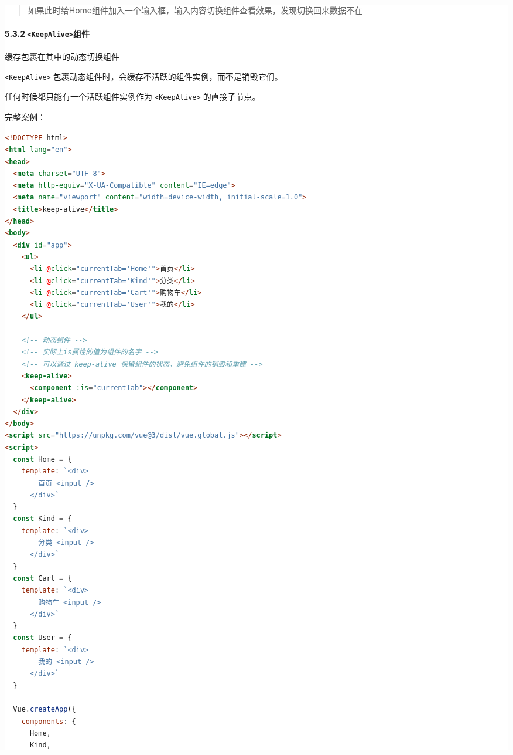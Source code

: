 > 如果此时给Home组件加入一个输入框，输入内容切换组件查看效果，发现切换回来数据不在



#### 5.3.2 `<KeepAlive>`组件

缓存包裹在其中的动态切换组件

`<KeepAlive>` 包裹动态组件时，会缓存不活跃的组件实例，而不是销毁它们。

任何时候都只能有一个活跃组件实例作为 `<KeepAlive>` 的直接子节点。

完整案例：

```html
<!DOCTYPE html>
<html lang="en">
<head>
  <meta charset="UTF-8">
  <meta http-equiv="X-UA-Compatible" content="IE=edge">
  <meta name="viewport" content="width=device-width, initial-scale=1.0">
  <title>keep-alive</title>
</head>
<body>
  <div id="app">
    <ul>
      <li @click="currentTab='Home'">首页</li>
      <li @click="currentTab='Kind'">分类</li>
      <li @click="currentTab='Cart'">购物车</li>
      <li @click="currentTab='User'">我的</li>
    </ul>

    <!-- 动态组件 -->
    <!-- 实际上is属性的值为组件的名字 -->
    <!-- 可以通过 keep-alive 保留组件的状态，避免组件的销毁和重建 -->
    <keep-alive>
      <component :is="currentTab"></component>
    </keep-alive>
  </div>
</body>
<script src="https://unpkg.com/vue@3/dist/vue.global.js"></script>
<script>
  const Home = {
    template: `<div>
        首页 <input />
      </div>`
  }
  const Kind = {
    template: `<div>
        分类 <input />
      </div>`
  }
  const Cart = {
    template: `<div>
        购物车 <input />
      </div>`
  }
  const User = {
    template: `<div>
        我的 <input />
      </div>`
  }

  Vue.createApp({
    components: {
      Home,
      Kind,
```